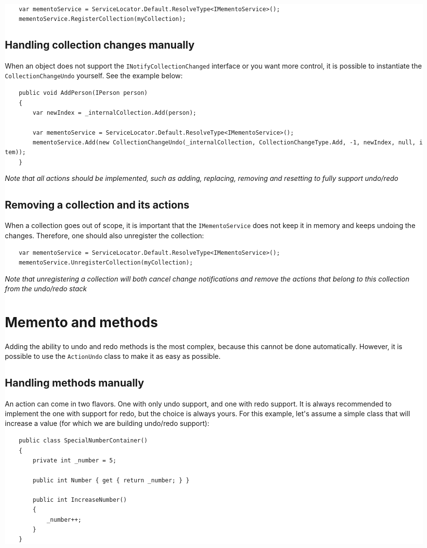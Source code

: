 ```
	var mementoService = ServiceLocator.Default.ResolveType<IMementoService>();
	mementoService.RegisterCollection(myCollection);
```

## Handling collection changes manually

When an object does not support the `INotifyCollectionChanged` interface or you want more control, it is possible to instantiate the `CollectionChangeUndo` yourself. See the example below:

```
	public void AddPerson(IPerson person)
	{
	    var newIndex = _internalCollection.Add(person);
	     
	    var mementoService = ServiceLocator.Default.ResolveType<IMementoService>();
	    mementoService.Add(new CollectionChangeUndo(_internalCollection, CollectionChangeType.Add, -1, newIndex, null, item)); 
	}
```

*Note that all actions should be implemented, such as adding, replacing, removing and resetting to fully support undo/redo*

## Removing a collection and its actions

When a collection goes out of scope, it is important that the `IMementoService` does not keep it in memory and keeps undoing the changes. Therefore, one should also unregister the collection:

```
	var mementoService = ServiceLocator.Default.ResolveType<IMementoService>();
	mementoService.UnregisterCollection(myCollection);
```

*Note that unregistering a collection will both cancel change notifications and remove the actions that belong to this collection from the undo/redo stack*

# Memento and methods

Adding the ability to undo and redo methods is the most complex, because this cannot be done automatically. However, it is possible to use the `ActionUndo` class to make it as easy as possible.

## Handling methods manually

An action can come in two flavors. One with only undo support, and one with redo support. It is always recommended to implement the one with support for redo, but the choice is always yours. For this example, let's assume a simple class that will increase a value (for which we are building undo/redo support):

```
	public class SpecialNumberContainer()
	{
	    private int _number = 5;
	     
	    public int Number { get { return _number; } }
	     
	    public int IncreaseNumber()
	    {
	        _number++;
	    }
	}
```
